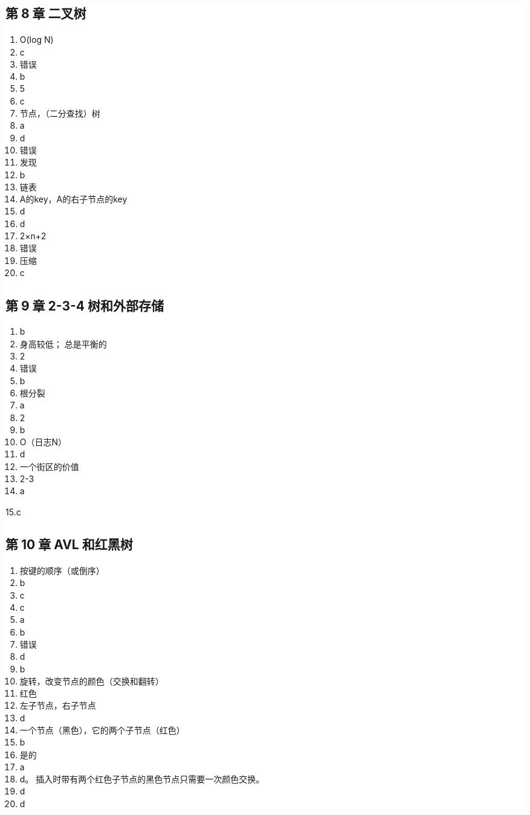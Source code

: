 ## 第 8 章 二叉树
1. O(log N)
2. c
3. 错误
4. b
5. 5
6. c
7. 节点，（二分查找）树
8. a
9. d
10. 错误
11. 发现
12. b
13. 链表
14. A的key，A的右子节点的key
15. d
16. d
17. 2×n+2
18. 错误
19. 压缩
20. c

## 第 9 章 2-3-4 树和外部存储
1. b
2. 身高较低； 总是平衡的
3. 2
4. 错误
5. b
6. 根分裂
7. a
8. 2
9. b
10. O（日志N）
11. d
12. 一个街区的价值
13. 2-3
14. a

15.c

## 第 10 章 AVL 和红黑树

1. 按键的顺序（或倒序）
2. b
3. c
4. c
5. a
6. b
7. 错误
8. d
9. b
10. 旋转，改变节点的颜色（交换和翻转）
11. 红色
12. 左子节点，右子节点
13. d
14. 一个节点（黑色），它的两个子节点（红色）
15. b
16. 是的
17. a
18. d。 插入时带有两个红色子节点的黑色节点只需要一次颜色交换。
19. d
20. d
